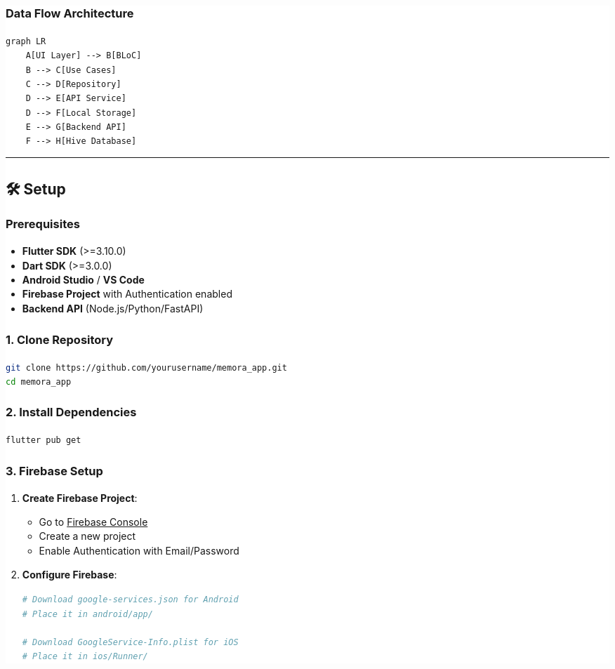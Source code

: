 ### **Data Flow Architecture**

```mermaid
graph LR
    A[UI Layer] --> B[BLoC]
    B --> C[Use Cases]
    C --> D[Repository]
    D --> E[API Service]
    D --> F[Local Storage]
    E --> G[Backend API]
    F --> H[Hive Database]
```

---

## 🛠️ Setup

### **Prerequisites**

- **Flutter SDK** (>=3.10.0)
- **Dart SDK** (>=3.0.0)
- **Android Studio** / **VS Code**
- **Firebase Project** with Authentication enabled
- **Backend API** (Node.js/Python/FastAPI)

### **1. Clone Repository**

```bash
git clone https://github.com/yourusername/memora_app.git
cd memora_app
```

### **2. Install Dependencies**

```bash
flutter pub get
```

### **3. Firebase Setup**

1. **Create Firebase Project**:
   - Go to [Firebase Console](https://console.firebase.google.com/)
   - Create a new project
   - Enable Authentication with Email/Password

2. **Configure Firebase**:
   ```bash
   # Download google-services.json for Android
   # Place it in android/app/
   
   # Download GoogleService-Info.plist for iOS
   # Place it in ios/Runner/
   ```
